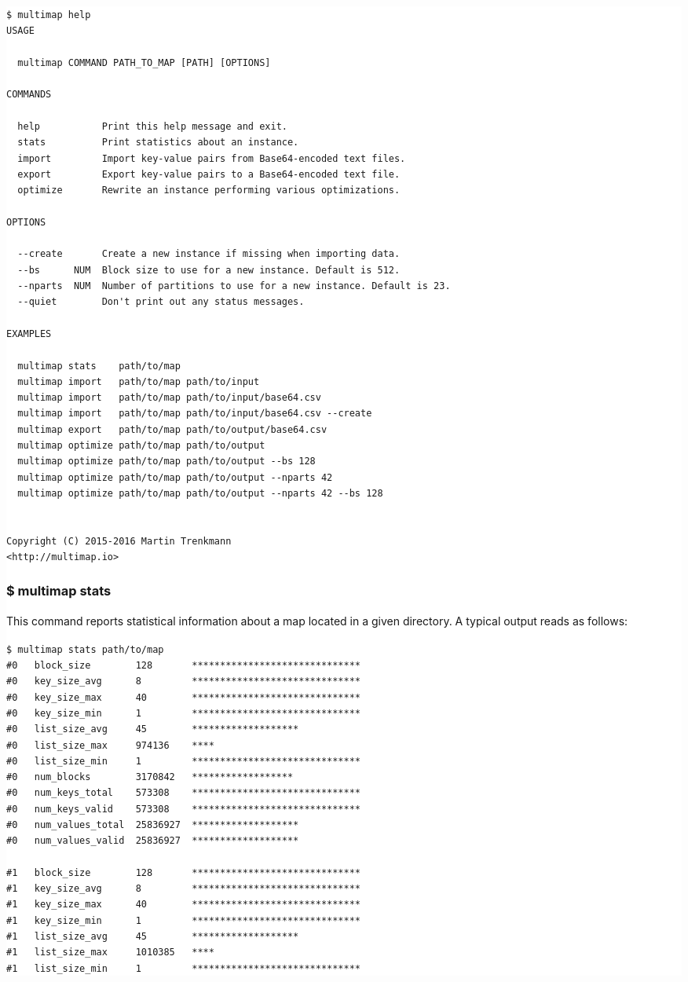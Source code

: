 ```plain
$ multimap help
USAGE

  multimap COMMAND PATH_TO_MAP [PATH] [OPTIONS]

COMMANDS

  help           Print this help message and exit.
  stats          Print statistics about an instance.
  import         Import key-value pairs from Base64-encoded text files.
  export         Export key-value pairs to a Base64-encoded text file.
  optimize       Rewrite an instance performing various optimizations.

OPTIONS

  --create       Create a new instance if missing when importing data.
  --bs      NUM  Block size to use for a new instance. Default is 512.
  --nparts  NUM  Number of partitions to use for a new instance. Default is 23.
  --quiet        Don't print out any status messages.

EXAMPLES

  multimap stats    path/to/map
  multimap import   path/to/map path/to/input
  multimap import   path/to/map path/to/input/base64.csv
  multimap import   path/to/map path/to/input/base64.csv --create
  multimap export   path/to/map path/to/output/base64.csv
  multimap optimize path/to/map path/to/output
  multimap optimize path/to/map path/to/output --bs 128
  multimap optimize path/to/map path/to/output --nparts 42
  multimap optimize path/to/map path/to/output --nparts 42 --bs 128


Copyright (C) 2015-2016 Martin Trenkmann
<http://multimap.io>
```

### $ multimap stats

This command reports statistical information about a map located in a given directory. A typical output reads as follows:

```plain
$ multimap stats path/to/map
#0   block_size        128       ******************************
#0   key_size_avg      8         ******************************
#0   key_size_max      40        ******************************
#0   key_size_min      1         ******************************
#0   list_size_avg     45        *******************
#0   list_size_max     974136    ****
#0   list_size_min     1         ******************************
#0   num_blocks        3170842   ******************
#0   num_keys_total    573308    ******************************
#0   num_keys_valid    573308    ******************************
#0   num_values_total  25836927  *******************
#0   num_values_valid  25836927  *******************

#1   block_size        128       ******************************
#1   key_size_avg      8         ******************************
#1   key_size_max      40        ******************************
#1   key_size_min      1         ******************************
#1   list_size_avg     45        *******************
#1   list_size_max     1010385   ****
#1   list_size_min     1         ******************************
```